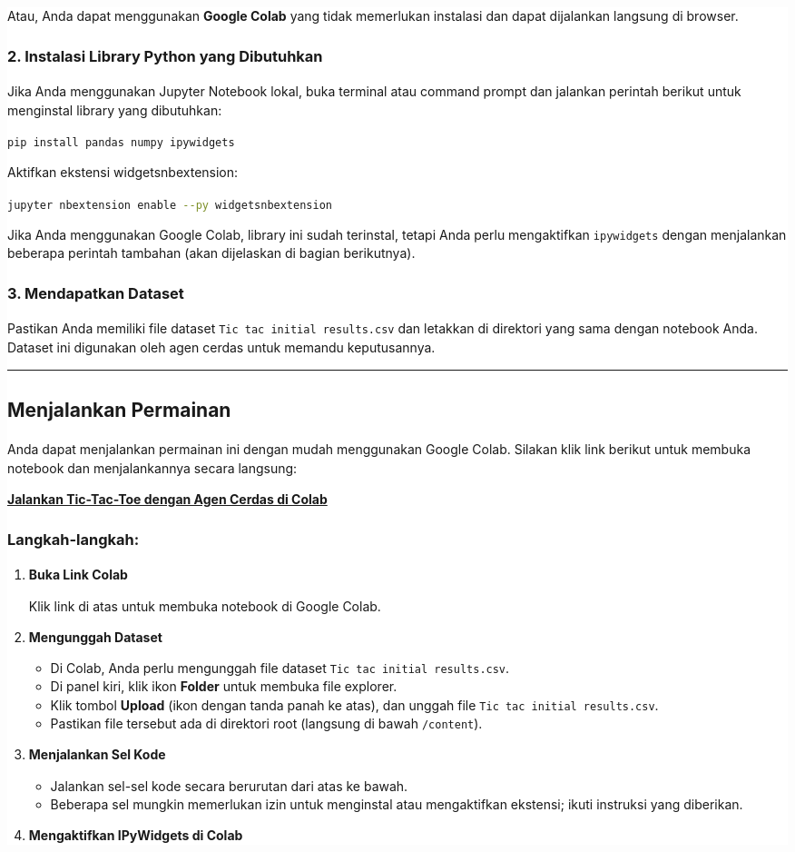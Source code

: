Atau, Anda dapat menggunakan **Google Colab** yang tidak memerlukan instalasi dan dapat dijalankan langsung di browser.

### **2. Instalasi Library Python yang Dibutuhkan**

Jika Anda menggunakan Jupyter Notebook lokal, buka terminal atau command prompt dan jalankan perintah berikut untuk menginstal library yang dibutuhkan:

```bash
pip install pandas numpy ipywidgets
```

Aktifkan ekstensi widgetsnbextension:

```bash
jupyter nbextension enable --py widgetsnbextension
```

Jika Anda menggunakan Google Colab, library ini sudah terinstal, tetapi Anda perlu mengaktifkan `ipywidgets` dengan menjalankan beberapa perintah tambahan (akan dijelaskan di bagian berikutnya).

### **3. Mendapatkan Dataset**

Pastikan Anda memiliki file dataset `Tic tac initial results.csv` dan letakkan di direktori yang sama dengan notebook Anda. Dataset ini digunakan oleh agen cerdas untuk memandu keputusannya.

---

## **Menjalankan Permainan**

Anda dapat menjalankan permainan ini dengan mudah menggunakan Google Colab. Silakan klik link berikut untuk membuka notebook dan menjalankannya secara langsung:

[**Jalankan Tic-Tac-Toe dengan Agen Cerdas di Colab**](https://colab.research.google.com/drive/1l8rUFVuK1Z_fd3WpgCsAuimgvRU5_h-H?usp=sharing)

### **Langkah-langkah:**

1. **Buka Link Colab**

   Klik link di atas untuk membuka notebook di Google Colab.

2. **Mengunggah Dataset**

   - Di Colab, Anda perlu mengunggah file dataset `Tic tac initial results.csv`.
   - Di panel kiri, klik ikon **Folder** untuk membuka file explorer.
   - Klik tombol **Upload** (ikon dengan tanda panah ke atas), dan unggah file `Tic tac initial results.csv`.
   - Pastikan file tersebut ada di direktori root (langsung di bawah `/content`).

3. **Menjalankan Sel Kode**

   - Jalankan sel-sel kode secara berurutan dari atas ke bawah.
   - Beberapa sel mungkin memerlukan izin untuk menginstal atau mengaktifkan ekstensi; ikuti instruksi yang diberikan.

4. **Mengaktifkan IPyWidgets di Colab**
